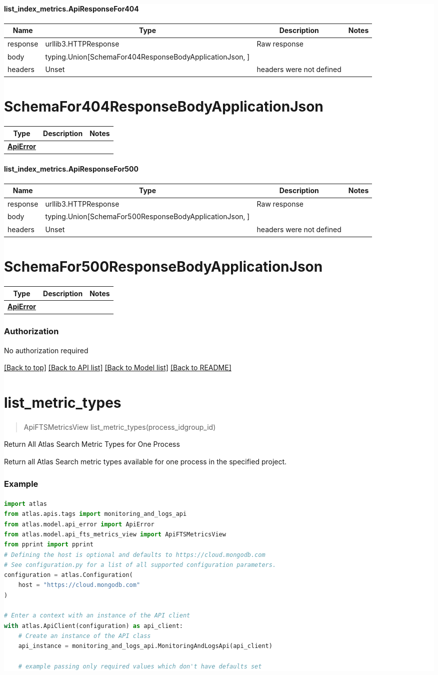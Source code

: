
#### list_index_metrics.ApiResponseFor404
Name | Type | Description  | Notes
------------- | ------------- | ------------- | -------------
response | urllib3.HTTPResponse | Raw response |
body | typing.Union[SchemaFor404ResponseBodyApplicationJson, ] |  |
headers | Unset | headers were not defined |

# SchemaFor404ResponseBodyApplicationJson
Type | Description  | Notes
------------- | ------------- | -------------
[**ApiError**](../../models/ApiError.md) |  | 


#### list_index_metrics.ApiResponseFor500
Name | Type | Description  | Notes
------------- | ------------- | ------------- | -------------
response | urllib3.HTTPResponse | Raw response |
body | typing.Union[SchemaFor500ResponseBodyApplicationJson, ] |  |
headers | Unset | headers were not defined |

# SchemaFor500ResponseBodyApplicationJson
Type | Description  | Notes
------------- | ------------- | -------------
[**ApiError**](../../models/ApiError.md) |  | 


### Authorization

No authorization required

[[Back to top]](#__pageTop) [[Back to API list]](../../../README.md#documentation-for-api-endpoints) [[Back to Model list]](../../../README.md#documentation-for-models) [[Back to README]](../../../README.md)

# **list_metric_types**
<a name="list_metric_types"></a>
> ApiFTSMetricsView list_metric_types(process_idgroup_id)

Return All Atlas Search Metric Types for One Process

Return all Atlas Search metric types available for one process in the specified project.

### Example

```python
import atlas
from atlas.apis.tags import monitoring_and_logs_api
from atlas.model.api_error import ApiError
from atlas.model.api_fts_metrics_view import ApiFTSMetricsView
from pprint import pprint
# Defining the host is optional and defaults to https://cloud.mongodb.com
# See configuration.py for a list of all supported configuration parameters.
configuration = atlas.Configuration(
    host = "https://cloud.mongodb.com"
)

# Enter a context with an instance of the API client
with atlas.ApiClient(configuration) as api_client:
    # Create an instance of the API class
    api_instance = monitoring_and_logs_api.MonitoringAndLogsApi(api_client)

    # example passing only required values which don't have defaults set
```